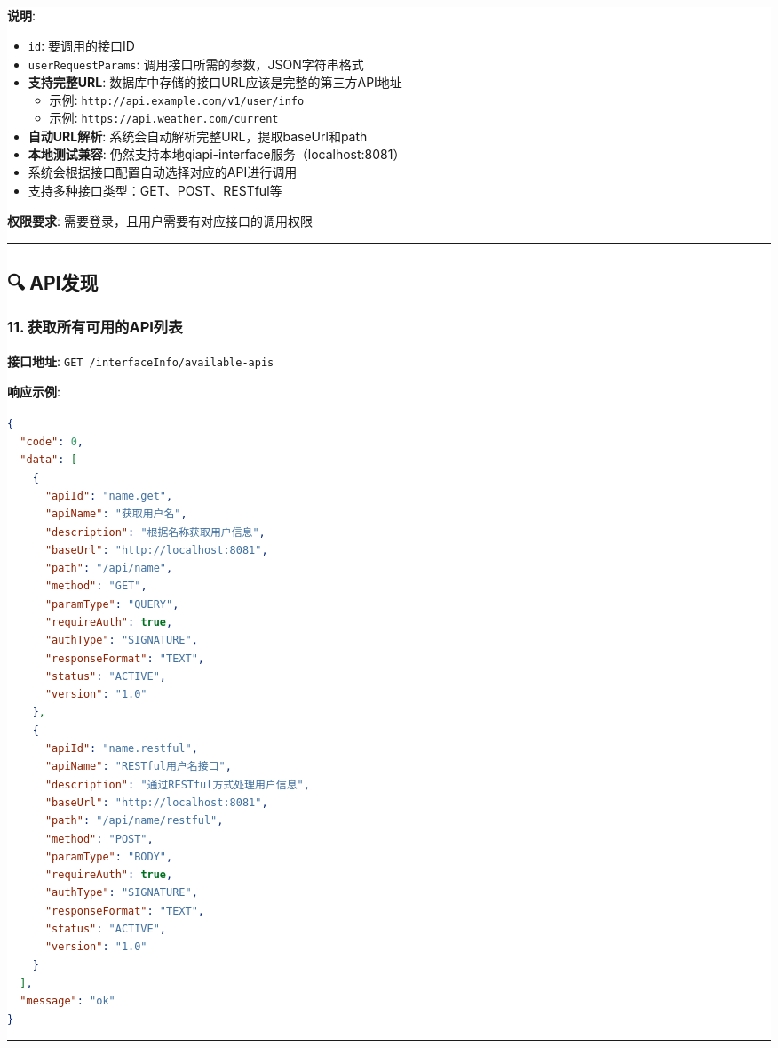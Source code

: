 **说明**: 
- `id`: 要调用的接口ID
- `userRequestParams`: 调用接口所需的参数，JSON字符串格式
- **支持完整URL**: 数据库中存储的接口URL应该是完整的第三方API地址
  - 示例: `http://api.example.com/v1/user/info`
  - 示例: `https://api.weather.com/current`
- **自动URL解析**: 系统会自动解析完整URL，提取baseUrl和path
- **本地测试兼容**: 仍然支持本地qiapi-interface服务（localhost:8081）
- 系统会根据接口配置自动选择对应的API进行调用
- 支持多种接口类型：GET、POST、RESTful等

**权限要求**: 需要登录，且用户需要有对应接口的调用权限

---

## 🔍 API发现

### 11. 获取所有可用的API列表

**接口地址**: `GET /interfaceInfo/available-apis`

**响应示例**:
```json
{
  "code": 0,
  "data": [
    {
      "apiId": "name.get",
      "apiName": "获取用户名",
      "description": "根据名称获取用户信息",
      "baseUrl": "http://localhost:8081",
      "path": "/api/name",
      "method": "GET",
      "paramType": "QUERY",
      "requireAuth": true,
      "authType": "SIGNATURE",
      "responseFormat": "TEXT",
      "status": "ACTIVE",
      "version": "1.0"
    },
    {
      "apiId": "name.restful",
      "apiName": "RESTful用户名接口",
      "description": "通过RESTful方式处理用户信息",
      "baseUrl": "http://localhost:8081",
      "path": "/api/name/restful",
      "method": "POST",
      "paramType": "BODY",
      "requireAuth": true,
      "authType": "SIGNATURE",
      "responseFormat": "TEXT",
      "status": "ACTIVE",
      "version": "1.0"
    }
  ],
  "message": "ok"
}
```

---